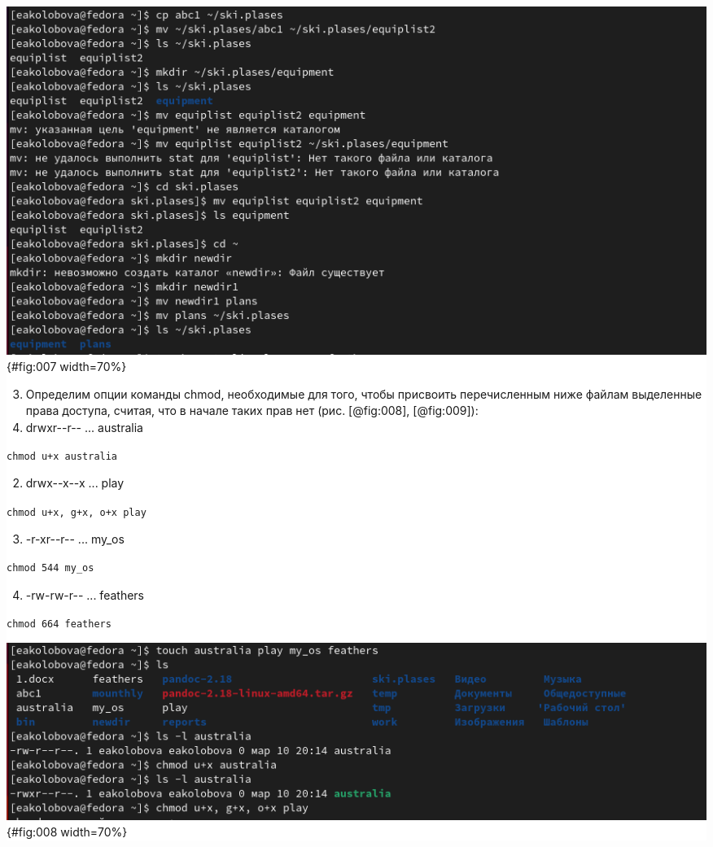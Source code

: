 ![Выполнение блока упражнений 2](image/б2к2.png){#fig:007 width=70%}

3. Определим опции команды chmod, необходимые для того, чтобы присвоить перечисленным ниже файлам выделенные права доступа, считая, что в начале таких прав нет (рис. [@fig:008], [@fig:009]):
 1. drwxr--r-- ... australia
```
chmod u+x australia
```
 2. drwx--x--x ... play
```
chmod u+x, g+x, o+x play
```
 3. -r-xr--r-- ... my_os
```
chmod 544 my_os
```
 4. -rw-rw-r-- ... feathers
```
chmod 664 feathers
```

![Выполнение блока упражнений 3](image/б3к1.png){#fig:008 width=70%}
